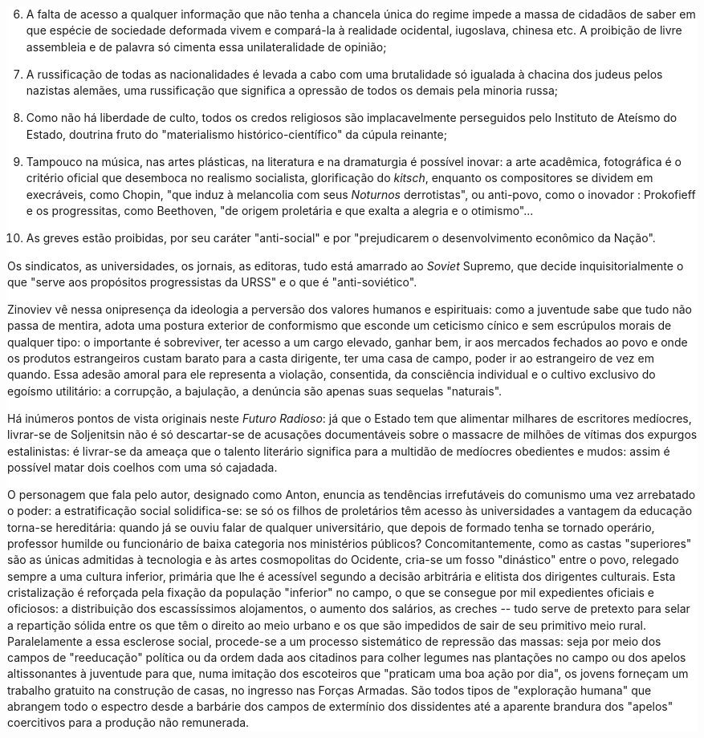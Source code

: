 6.  A falta de acesso a qualquer informação que não tenha a chancela única do regime impede a massa de cidadãos de saber em que espécie de sociedade deformada vivem e compará-la à realidade ocidental, iugoslava, chinesa etc. A proibição de livre assembleia e de palavra só cimenta essa unilateralidade de opinião;

7.  A russificação de todas as nacionalidades é levada a cabo com uma brutalidade só igualada à chacina dos judeus pelos nazistas alemães, uma russificação que significa a opressão de todos os demais pela minoria russa;

8.  Como não há liberdade de culto, todos os credos religiosos são implacavelmente perseguidos pelo Instituto de Ateísmo do Estado, doutrina fruto do "materialismo histórico-científico" da cúpula reinante;

9.  Tampouco na música, nas artes plásticas, na literatura e na dramaturgia é possível inovar: a arte acadêmica, fotográfica é o critério oficial que desemboca no realismo socialista, glorificação do *kitsch*, enquanto os compositores se dividem em execráveis, como Chopin, "que induz à melancolia com seus *Noturnos* derrotistas", ou anti-povo, como o inovador : Prokofieff e os progressitas, como Beethoven, "de origem proletária e que exalta a alegria e o otimismo"\...

10. As greves estão proibidas, por seu caráter "anti-social" e por "prejudicarem o desenvolvimento econômico da Nação".

Os sindicatos, as universidades, os jornais, as editoras, tudo está amarrado ao *Soviet* Supremo, que decide inquisitorialmente o que "serve aos propósitos progressistas da URSS" e o que é "anti-soviético".

Zinoviev vê nessa onipresença da ideologia a perversão dos valores humanos e espirituais: como a juventude sabe que tudo não passa de mentira, adota uma postura exterior de conformismo que esconde um ceticismo cínico e sem escrúpulos morais de qualquer tipo: o importante é sobreviver, ter acesso a um cargo elevado, ganhar bem, ir aos mercados fechados ao povo e onde os produtos estrangeiros custam barato para a casta dirigente, ter uma casa de campo, poder ir ao estrangeiro de vez em quando. Essa adesão amoral para ele representa a violação, consentida, da consciência individual e o cultivo exclusivo do egoísmo utilitário: a corrupção, a bajulação, a denúncia são apenas suas sequelas "naturais".

Há inúmeros pontos de vista originais neste *Futuro Radioso*: já que o Estado tem que alimentar milhares de escritores medíocres, livrar-se de Soljenitsin não é só descartar-se de acusações documentáveis sobre o massacre de milhões de vítimas dos expurgos estalinistas: é livrar-se da ameaça que o talento literário significa para a multidão de medíocres obedientes e mudos: assim é possível matar dois coelhos com uma só cajadada.

O personagem que fala pelo autor, designado como Anton, enuncia as tendências irrefutáveis do comunismo uma vez arrebatado o poder: a estratificação social solidifica-se: se só os filhos de proletários têm acesso às universidades a vantagem da educação torna-se hereditária: quando já se ouviu falar de qualquer universitário, que depois de formado tenha se tornado operário, professor humilde ou funcionário de baixa categoria nos ministérios públicos? Concomitantemente, como as castas "superiores" são as únicas admitidas à tecnologia e às artes cosmopolitas do Ocidente, cria-se um fosso "dinástico" entre o povo, relegado sempre a uma cultura inferior, primária que lhe é acessível segundo a decisão arbitrária e elitista dos dirigentes culturais. Esta cristalização é reforçada pela fixação da população "inferior" no campo, o que se consegue por mil expedientes oficiais e oficiosos: a distribuição dos escassíssimos alojamentos, o aumento dos salários, as creches -- tudo serve de pretexto para selar a repartição sólida entre os que têm o direito ao meio urbano e os que são impedidos de sair de seu primitivo meio rural. Paralelamente a essa esclerose social, procede-se a um processo sistemático de repressão das massas: seja por meio dos campos de "reeducação" política ou da ordem dada aos citadinos para colher legumes nas plantações no campo ou dos apelos altissonantes à juventude para que, numa imitação dos escoteiros que "praticam uma boa ação por dia", os jovens forneçam um trabalho gratuito na construção de casas, no ingresso nas Forças Armadas. São todos tipos de "exploração humana" que abrangem todo o espectro desde a barbárie dos campos de extermínio dos dissidentes até a aparente brandura dos "apelos" coercitivos para a produção não remunerada.
